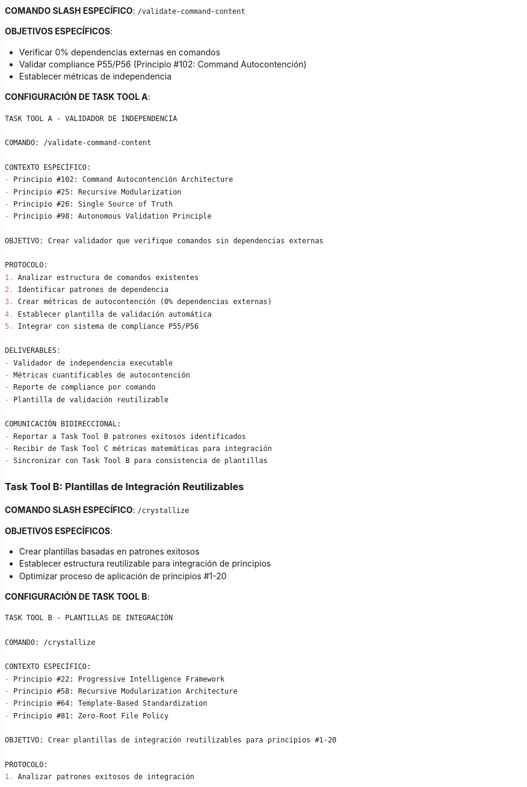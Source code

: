 **COMANDO SLASH ESPECÍFICO**: `/validate-command-content`

**OBJETIVOS ESPECÍFICOS**:
- Verificar 0% dependencias externas en comandos
- Validar compliance P55/P56 (Principio #102: Command Autocontención)
- Establecer métricas de independencia

**CONFIGURACIÓN DE TASK TOOL A**:
```markdown
TASK TOOL A - VALIDADOR DE INDEPENDENCIA

COMANDO: /validate-command-content

CONTEXTO ESPECÍFICO:
- Principio #102: Command Autocontención Architecture
- Principio #25: Recursive Modularization
- Principio #26: Single Source of Truth
- Principio #98: Autonomous Validation Principle

OBJETIVO: Crear validador que verifique comandos sin dependencias externas

PROTOCOLO:
1. Analizar estructura de comandos existentes
2. Identificar patrones de dependencia
3. Crear métricas de autocontención (0% dependencias externas)
4. Establecer plantilla de validación automática
5. Integrar con sistema de compliance P55/P56

DELIVERABLES:
- Validador de independencia executable
- Métricas cuantificables de autocontención
- Reporte de compliance por comando
- Plantilla de validación reutilizable

COMUNICACIÓN BIDIRECCIONAL:
- Reportar a Task Tool B patrones exitosos identificados
- Recibir de Task Tool C métricas matemáticas para integración
- Sincronizar con Task Tool B para consistencia de plantillas
```

### **Task Tool B: Plantillas de Integración Reutilizables**

**COMANDO SLASH ESPECÍFICO**: `/crystallize`

**OBJETIVOS ESPECÍFICOS**:
- Crear plantillas basadas en patrones exitosos
- Establecer estructura reutilizable para integración de principios
- Optimizar proceso de aplicación de principios #1-20

**CONFIGURACIÓN DE TASK TOOL B**:
```markdown
TASK TOOL B - PLANTILLAS DE INTEGRACIÓN

COMANDO: /crystallize

CONTEXTO ESPECÍFICO:
- Principio #22: Progressive Intelligence Framework
- Principio #58: Recursive Modularization Architecture
- Principio #64: Template-Based Standardization
- Principio #81: Zero-Root File Policy

OBJETIVO: Crear plantillas de integración reutilizables para principios #1-20

PROTOCOLO:
1. Analizar patrones exitosos de integración
```